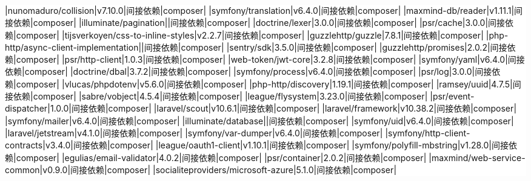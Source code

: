 |nunomaduro/collision|v7.10.0|间接依赖|composer|
|symfony/translation|v6.4.0|间接依赖|composer|
|maxmind-db/reader|v1.11.1|间接依赖|composer|
|illuminate/pagination||间接依赖|composer|
|doctrine/lexer|3.0.0|间接依赖|composer|
|psr/cache|3.0.0|间接依赖|composer|
|tijsverkoyen/css-to-inline-styles|v2.2.7|间接依赖|composer|
|guzzlehttp/guzzle|7.8.1|间接依赖|composer|
|php-http/async-client-implementation||间接依赖|composer|
|sentry/sdk|3.5.0|间接依赖|composer|
|guzzlehttp/promises|2.0.2|间接依赖|composer|
|psr/http-client|1.0.3|间接依赖|composer|
|web-token/jwt-core|3.2.8|间接依赖|composer|
|symfony/yaml|v6.4.0|间接依赖|composer|
|doctrine/dbal|3.7.2|间接依赖|composer|
|symfony/process|v6.4.0|间接依赖|composer|
|psr/log|3.0.0|间接依赖|composer|
|vlucas/phpdotenv|v5.6.0|间接依赖|composer|
|php-http/discovery|1.19.1|间接依赖|composer|
|ramsey/uuid|4.7.5|间接依赖|composer|
|sabre/vobject|4.5.4|间接依赖|composer|
|league/flysystem|3.23.0|间接依赖|composer|
|psr/event-dispatcher|1.0.0|间接依赖|composer|
|laravel/scout|v10.6.1|间接依赖|composer|
|laravel/framework|v10.38.2|间接依赖|composer|
|symfony/mailer|v6.4.0|间接依赖|composer|
|illuminate/database||间接依赖|composer|
|symfony/uid|v6.4.0|间接依赖|composer|
|laravel/jetstream|v4.1.0|间接依赖|composer|
|symfony/var-dumper|v6.4.0|间接依赖|composer|
|symfony/http-client-contracts|v3.4.0|间接依赖|composer|
|league/oauth1-client|v1.10.1|间接依赖|composer|
|symfony/polyfill-mbstring|v1.28.0|间接依赖|composer|
|egulias/email-validator|4.0.2|间接依赖|composer|
|psr/container|2.0.2|间接依赖|composer|
|maxmind/web-service-common|v0.9.0|间接依赖|composer|
|socialiteproviders/microsoft-azure|5.1.0|间接依赖|composer|